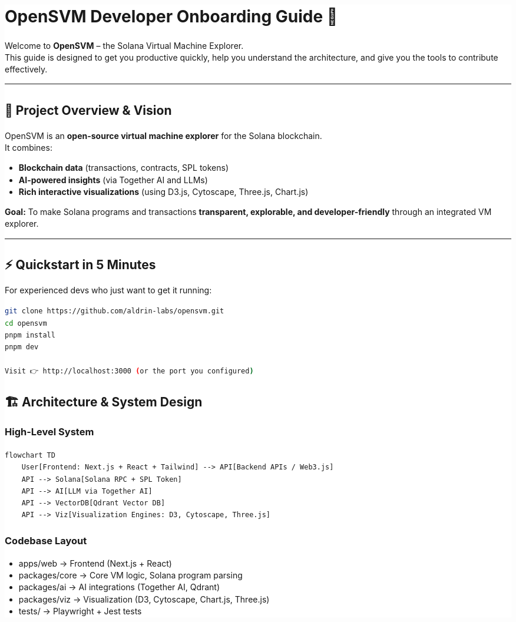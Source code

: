 # OpenSVM Developer Onboarding Guide 🚀

Welcome to **OpenSVM** – the Solana Virtual Machine Explorer.  
This guide is designed to get you productive quickly, help you understand the architecture, and give you the tools to contribute effectively.

---

## 📖 Project Overview & Vision
OpenSVM is an **open-source virtual machine explorer** for the Solana blockchain.  
It combines:
- **Blockchain data** (transactions, contracts, SPL tokens)
- **AI-powered insights** (via Together AI and LLMs)
- **Rich interactive visualizations** (using D3.js, Cytoscape, Three.js, Chart.js)

**Goal:** To make Solana programs and transactions **transparent, explorable, and developer-friendly** through an integrated VM explorer.

---
## ⚡ Quickstart in 5 Minutes
For experienced devs who just want to get it running:

```bash
git clone https://github.com/aldrin-labs/opensvm.git
cd opensvm
pnpm install
pnpm dev

Visit 👉 http://localhost:3000 (or the port you configured)

```

## 🏗️ Architecture & System Design
### High-Level System

```mermaid
flowchart TD
    User[Frontend: Next.js + React + Tailwind] --> API[Backend APIs / Web3.js]
    API --> Solana[Solana RPC + SPL Token]
    API --> AI[LLM via Together AI]
    API --> VectorDB[Qdrant Vector DB]
    API --> Viz[Visualization Engines: D3, Cytoscape, Three.js]
```

### Codebase Layout
- apps/web         → Frontend (Next.js + React)
- packages/core    → Core VM logic, Solana program parsing
- packages/ai      → AI integrations (Together AI, Qdrant)
- packages/viz     → Visualization (D3, Cytoscape, Chart.js, Three.js)
- tests/           → Playwright + Jest tests
